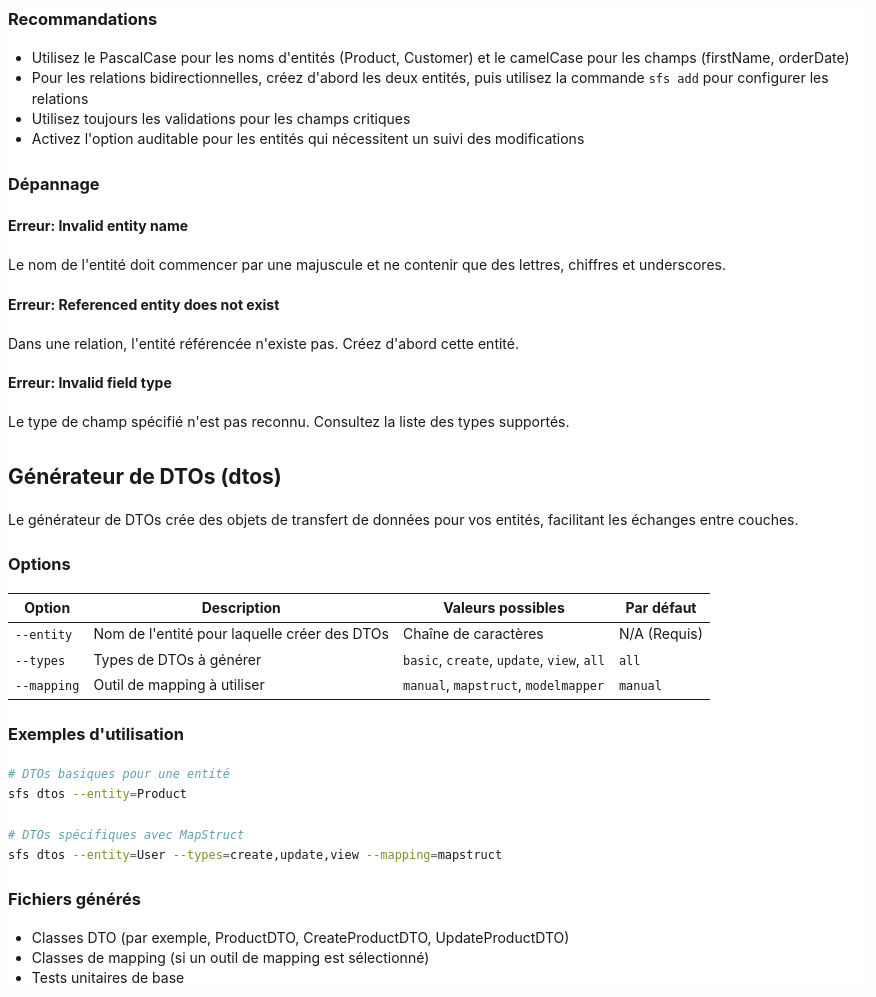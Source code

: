 ### Recommandations

- Utilisez le PascalCase pour les noms d'entités (Product, Customer) et le camelCase pour les champs (firstName, orderDate)
- Pour les relations bidirectionnelles, créez d'abord les deux entités, puis utilisez la commande `sfs add` pour configurer les relations
- Utilisez toujours les validations pour les champs critiques
- Activez l'option auditable pour les entités qui nécessitent un suivi des modifications

### Dépannage

#### Erreur: Invalid entity name

Le nom de l'entité doit commencer par une majuscule et ne contenir que des lettres, chiffres et underscores.

#### Erreur: Referenced entity does not exist

Dans une relation, l'entité référencée n'existe pas. Créez d'abord cette entité.

#### Erreur: Invalid field type

Le type de champ spécifié n'est pas reconnu. Consultez la liste des types supportés.

## Générateur de DTOs (dtos)

Le générateur de DTOs crée des objets de transfert de données pour vos entités, facilitant les échanges entre couches.

### Options

| Option | Description | Valeurs possibles | Par défaut |
|--------|-------------|-------------------|------------|
| `--entity` | Nom de l'entité pour laquelle créer des DTOs | Chaîne de caractères | N/A (Requis) |
| `--types` | Types de DTOs à générer | `basic`, `create`, `update`, `view`, `all` | `all` |
| `--mapping` | Outil de mapping à utiliser | `manual`, `mapstruct`, `modelmapper` | `manual` |

### Exemples d'utilisation

```bash
# DTOs basiques pour une entité
sfs dtos --entity=Product

# DTOs spécifiques avec MapStruct
sfs dtos --entity=User --types=create,update,view --mapping=mapstruct
```

### Fichiers générés

- Classes DTO (par exemple, ProductDTO, CreateProductDTO, UpdateProductDTO)
- Classes de mapping (si un outil de mapping est sélectionné)
- Tests unitaires de base
